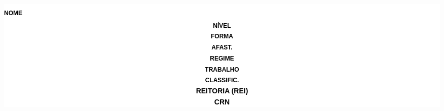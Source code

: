   </td>
  <td width=307 style='width:230.45pt;border:solid windowtext 1.0pt;border-left:
  none;mso-border-left-alt:solid windowtext .5pt;mso-border-alt:solid windowtext .5pt;
  background:#D9D9D9;padding:0cm 0cm 0cm 0cm'>
  <h2 style='margin-top:1.0pt;margin-right:0cm;margin-bottom:1.0pt;margin-left:
  0cm'><b style='mso-bidi-font-weight:normal'><span style='font-size:9.0pt;
  font-family:Arial;color:black'>NOME<o:p></o:p></span></b></h2>
  </td>
  <td width=57 style='width:42.55pt;border:solid windowtext 1.0pt;border-left:
  none;mso-border-left-alt:solid windowtext .5pt;mso-border-alt:solid windowtext .5pt;
  background:#D9D9D9;padding:0cm 0cm 0cm 0cm'>
  <p class=MsoNormal align=center style='margin-top:1.0pt;margin-right:0cm;
  margin-bottom:1.0pt;margin-left:0cm;text-align:center'><b style='mso-bidi-font-weight:
  normal'><span style='font-size:9.0pt;font-family:Arial;color:black'>NÍVEL<o:p></o:p></span></b></p>
  </td>
  <td width=51 style='width:38.0pt;border:solid windowtext 1.0pt;border-left:
  none;mso-border-left-alt:solid windowtext .5pt;mso-border-alt:solid windowtext .5pt;
  background:#D9D9D9;padding:0cm 0cm 0cm 0cm'>
  <p class=MsoNormal align=center style='margin-top:1.0pt;margin-right:0cm;
  margin-bottom:1.0pt;margin-left:0cm;text-align:center'><b style='mso-bidi-font-weight:
  normal'><span style='font-size:9.0pt;font-family:Arial;color:black'>FORMA<o:p></o:p></span></b></p>
  <p class=MsoNormal align=center style='margin-top:1.0pt;margin-right:0cm;
  margin-bottom:1.0pt;margin-left:0cm;text-align:center'><b style='mso-bidi-font-weight:
  normal'><span style='font-size:9.0pt;font-family:Arial;color:black'>AFAST.<o:p></o:p></span></b></p>
  </td>
  <td width=76 style='width:2.0cm;border:solid windowtext 1.0pt;border-left:
  none;mso-border-left-alt:solid windowtext .5pt;mso-border-alt:solid windowtext .5pt;
  background:#D9D9D9;padding:0cm 0cm 0cm 0cm'>
  <p class=MsoNormal align=center style='margin-top:1.0pt;margin-right:0cm;
  margin-bottom:1.0pt;margin-left:0cm;text-align:center'><b style='mso-bidi-font-weight:
  normal'><span style='font-size:9.0pt;font-family:Arial;color:black'>REGIME<o:p></o:p></span></b></p>
  <p class=MsoNormal align=center style='margin-top:1.0pt;margin-right:0cm;
  margin-bottom:1.0pt;margin-left:0cm;text-align:center'><b style='mso-bidi-font-weight:
  normal'><span style='font-size:9.0pt;font-family:Arial;color:black'>TRABALHO<o:p></o:p></span></b></p>
  </td>
  <td width=52 style='width:39.05pt;border:solid windowtext 1.0pt;border-left:
  none;mso-border-left-alt:solid windowtext .5pt;mso-border-alt:solid windowtext .5pt;
  background:#D9D9D9;padding:0cm 0cm 0cm 0cm'>
  <p class=MsoNormal align=center style='margin-top:1.0pt;margin-right:0cm;
  margin-bottom:1.0pt;margin-left:0cm;text-align:center'><b style='mso-bidi-font-weight:
  normal'><span style='font-size:9.0pt;font-family:Arial;color:black'>CLASSIFIC.<o:p></o:p></span></b></p>
  </td>
 </tr>
 <tr style='mso-yfti-irow:1'>
  <td width=618 colspan=6 valign=top style='width:463.45pt;border:solid windowtext 1.0pt;
  border-top:none;mso-border-top-alt:solid windowtext .5pt;mso-border-alt:solid windowtext .5pt;
  background:#FFFF99;padding:0cm 0cm 0cm 0cm'>
  <p class=MsoNormal align=center style='margin-top:1.0pt;margin-right:0cm;
  margin-bottom:1.0pt;margin-left:0cm;text-align:center;tab-stops:127.6pt'><b
  style='mso-bidi-font-weight:normal'><span style='font-family:Arial;
  color:black'>REITORIA (REI)<o:p></o:p></span></b></p>
  </td>
 </tr>
 <tr style='mso-yfti-irow:2'>
  <td width=76 rowspan=2 style='width:2.0cm;border:solid windowtext 1.0pt;
  border-top:none;mso-border-top-alt:solid windowtext .5pt;mso-border-alt:solid windowtext .5pt;
  padding:0cm 0cm 0cm 0cm'>
  <p class=MsoNormal align=center style='margin-top:1.0pt;margin-right:0cm;
  margin-bottom:1.0pt;margin-left:0cm;text-align:center'><b style='mso-bidi-font-weight:
  normal'><span style='font-family:Arial;color:black'>CRN<o:p></o:p></span></b></p>